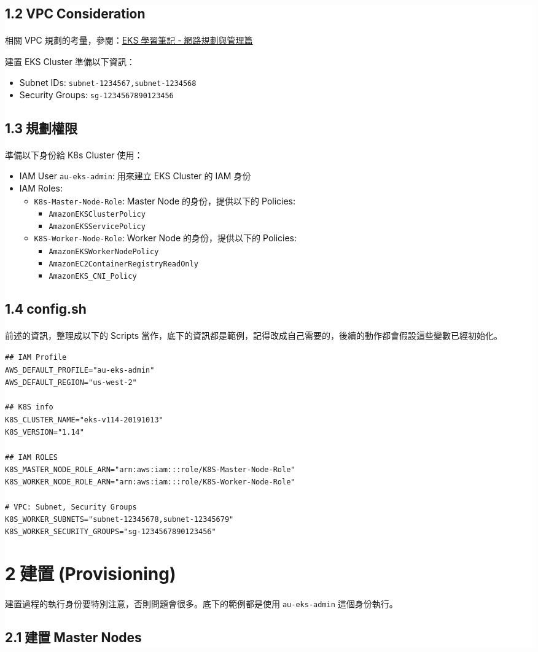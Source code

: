 
## 1.2 VPC Consideration

相關 VPC 規劃的考量，參閱：[EKS 學習筆記 - 網路規劃與管理篇](https://rickhw.github.io/2019/10/19/AWS/Study-Notes-EKS_Networking/)

建置 EKS Cluster 準備以下資訊：
- Subnet IDs: `subnet-1234567,subnet-1234568`
- Security Groups: `sg-1234567890123456`

## 1.3 規劃權限

準備以下身份給 K8s Cluster 使用：
- IAM User `au-eks-admin`: 用來建立 EKS Cluster 的 IAM 身份
- IAM Roles:
    - `K8s-Master-Node-Role`: Master Node 的身份，提供以下的 Policies:
        - `AmazonEKSClusterPolicy`
        - `AmazonEKSServicePolicy`
    - `K8S-Worker-Node-Role`: Worker Node 的身份，提供以下的 Policies:
        - `AmazonEKSWorkerNodePolicy`
        - `AmazonEC2ContainerRegistryReadOnly`
        - `AmazonEKS_CNI_Policy`

## 1.4 config.sh

前述的資訊，整理成以下的 Scripts 當作，底下的資訊都是範例，記得改成自己需要的，後續的動作都會假設這些變數已經初始化。
```
## IAM Profile  
AWS_DEFAULT_PROFILE="au-eks-admin"  
AWS_DEFAULT_REGION="us-west-2"  
  
## K8S info  
K8S_CLUSTER_NAME="eks-v114-20191013"  
K8S_VERSION="1.14"  
  
## IAM ROLES  
K8S_MASTER_NODE_ROLE_ARN="arn:aws:iam:::role/K8S-Master-Node-Role"  
K8S_WORKER_NODE_ROLE_ARN="arn:aws:iam:::role/K8S-Worker-Node-Role"  
  
# VPC: Subnet, Security Groups  
K8S_WORKER_SUBNETS="subnet-12345678,subnet-12345679"  
K8S_WORKER_SECURITY_GROUPS="sg-1234567890123456"
```



# 2 建置 (Provisioning)

建置過程的執行身份要特別注意，否則問題會很多。底下的範例都是使用 `au-eks-admin` 這個身份執行。


## 2.1 建置 Master Nodes

